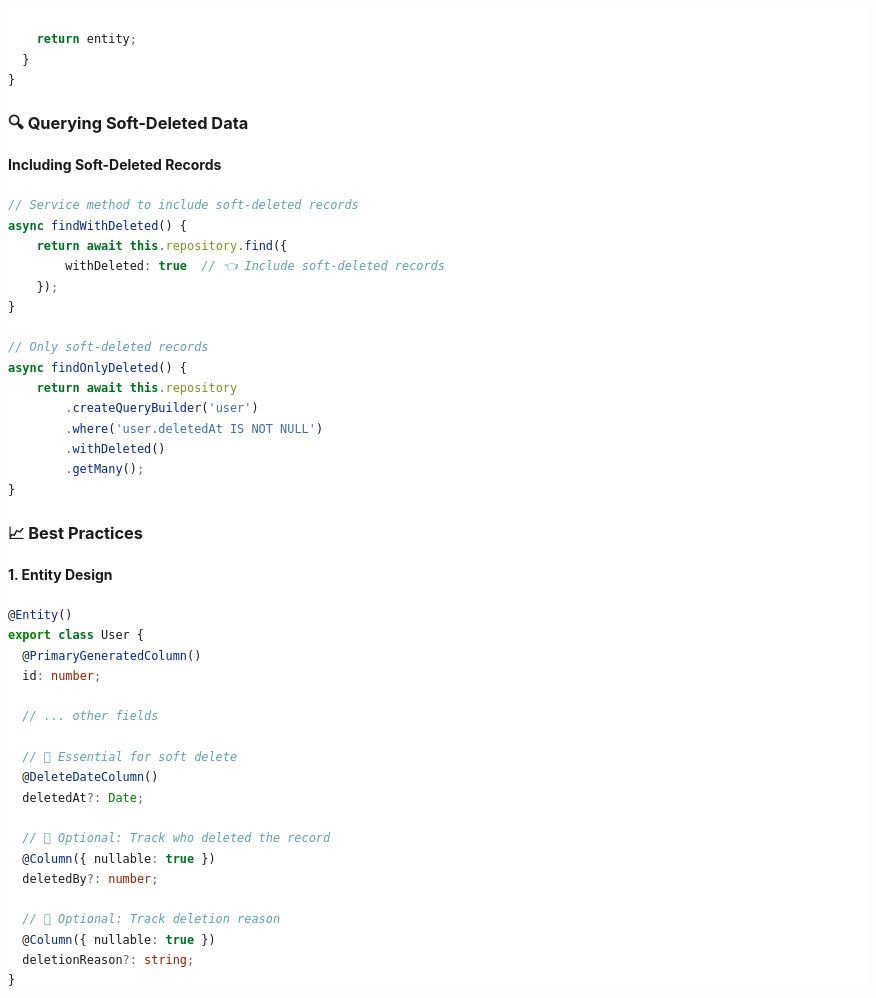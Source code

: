 ```typescript

    return entity;
  }
}
```

### 🔍 Querying Soft-Deleted Data

#### Including Soft-Deleted Records

```typescript
// Service method to include soft-deleted records
async findWithDeleted() {
    return await this.repository.find({
        withDeleted: true  // 👈 Include soft-deleted records
    });
}

// Only soft-deleted records
async findOnlyDeleted() {
    return await this.repository
        .createQueryBuilder('user')
        .where('user.deletedAt IS NOT NULL')
        .withDeleted()
        .getMany();
}
```

### 📈 Best Practices

#### 1. Entity Design

```typescript
@Entity()
export class User {
  @PrimaryGeneratedColumn()
  id: number;

  // ... other fields

  // 🚀 Essential for soft delete
  @DeleteDateColumn()
  deletedAt?: Date;

  // 📝 Optional: Track who deleted the record
  @Column({ nullable: true })
  deletedBy?: number;

  // 📝 Optional: Track deletion reason
  @Column({ nullable: true })
  deletionReason?: string;
}
```
